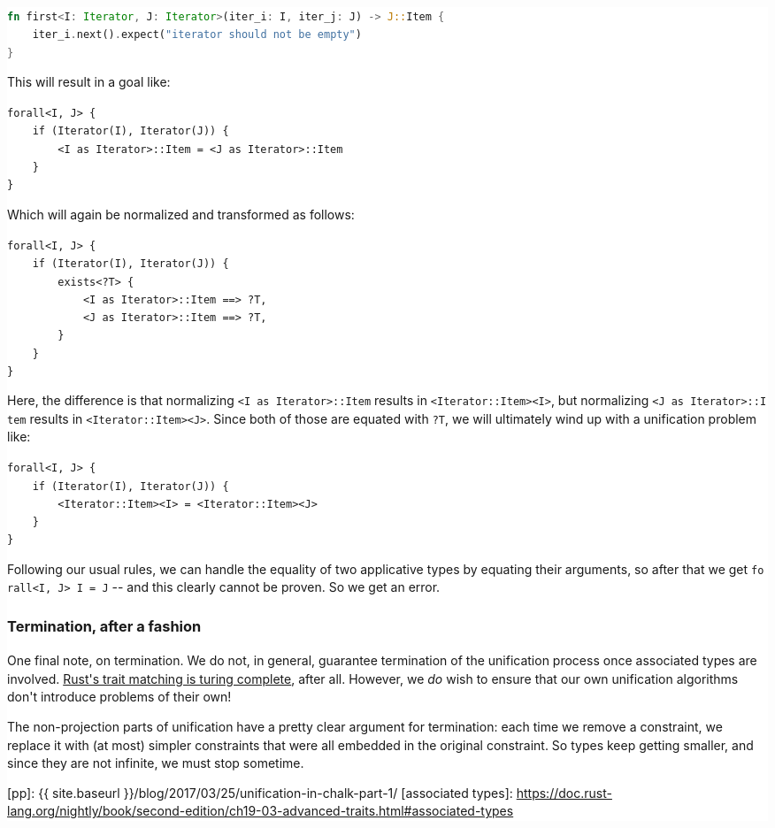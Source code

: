 ```rust
fn first<I: Iterator, J: Iterator>(iter_i: I, iter_j: J) -> J::Item {
    iter_i.next().expect("iterator should not be empty")
}
```

This will result in a goal like:

    forall<I, J> {
        if (Iterator(I), Iterator(J)) {
            <I as Iterator>::Item = <J as Iterator>::Item
        }
    }

Which will again be normalized and transformed as follows:

    forall<I, J> {
        if (Iterator(I), Iterator(J)) {
            exists<?T> {
                <I as Iterator>::Item ==> ?T,
                <J as Iterator>::Item ==> ?T,
            }
        }
    }

Here, the difference is that normalizing `<I as Iterator>::Item` results in
`<Iterator::Item><I>`, but normalizing `<J as Iterator>::Item` results in
`<Iterator::Item><J>`. Since both of those are equated with `?T`, we will
ultimately wind up with a unification problem like:

    forall<I, J> {
        if (Iterator(I), Iterator(J)) {
            <Iterator::Item><I> = <Iterator::Item><J>
        }
    }

Following our usual rules, we can handle the equality of two
applicative types by equating their arguments, so after that we get
`forall<I, J> I = J` -- and this clearly cannot be proven. So we get
an error.

### Termination, after a fashion

One final note, on termination. We do not, in general, guarantee
termination of the unification process once associated types are
involved. [Rust's trait matching is turing complete][tc], after all.
However, we *do* wish to ensure that our own unification algorithms
don't introduce problems of their own! 

[tc]: https://sdleffler.github.io/RustTypeSystemTuringComplete/

The non-projection parts of unification have a pretty clear argument
for termination: each time we remove a constraint, we replace it with
(at most) simpler constraints that were all embedded in the original
constraint.  So types keep getting smaller, and since they are not
infinite, we must stop sometime.


[pp]: {{ site.baseurl }}/blog/2017/03/25/unification-in-chalk-part-1/
[associated types]: https://doc.rust-lang.org/nightly/book/second-edition/ch19-03-advanced-traits.html#associated-types
[^1]: Projection is a very common bit of jargon in PL circles, though it typically refers to accessing a field, not a type. As far as I can tell, no mainstream programmer uses it. Ah well, I'm not aware of a good replacement. 
[ii]: https://doc.rust-lang.org/std/vec/struct.IntoIter.html
[IntoIter]: https://doc.rust-lang.org/std/vec/struct.IntoIter.html
[first]: {{ site.baseurl }}/blog/2017/01/26/lowering-rust-traits-to-logic/
[firstat]: {{ site.baseurl }}/blog/2017/01/26/lowering-rust-traits-to-logic/#associated-types-and-type-equality
[htii]: http://smallcultfollowing.com/babysteps/blog/2017/03/25/unification-in-chalk-part-1/#how-this-is-implemented
[unifyargs]: https://github.com/nikomatsakis/chalk/blob/6a7bb25402987421d93d02bda3f5d79bf878812c/src/solve/infer/unify.rs#L107-L109
[goalslist]: https://github.com/nikomatsakis/chalk/blob/6a7bb25402987421d93d02bda3f5d79bf878812c/src/solve/infer/unify.rs#L41
[bhc]: http://smallcultfollowing.com/babysteps/blog/2017/01/26/lowering-rust-traits-to-logic/#type-checking-generic-functions-beyond-horn-clauses
[cc]: http://www.alice.virginia.edu/~weimer/2011-6610/reading/nelson-oppen-congruence.pdf
[ena]: https://crates.io/crates/ena
[lean]: https://arxiv.org/pdf/1701.04391.pdf
[the internals thread]: https://internals.rust-lang.org/t/blog-series-lowering-rust-traits-to-logic/4673